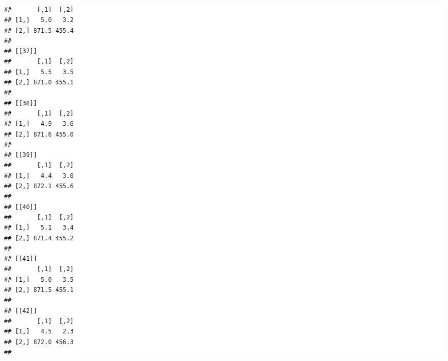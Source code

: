     ##       [,1]  [,2]
    ## [1,]   5.0   3.2
    ## [2,] 871.5 455.4
    ## 
    ## [[37]]
    ##       [,1]  [,2]
    ## [1,]   5.5   3.5
    ## [2,] 871.0 455.1
    ## 
    ## [[38]]
    ##       [,1]  [,2]
    ## [1,]   4.9   3.6
    ## [2,] 871.6 455.0
    ## 
    ## [[39]]
    ##       [,1]  [,2]
    ## [1,]   4.4   3.0
    ## [2,] 872.1 455.6
    ## 
    ## [[40]]
    ##       [,1]  [,2]
    ## [1,]   5.1   3.4
    ## [2,] 871.4 455.2
    ## 
    ## [[41]]
    ##       [,1]  [,2]
    ## [1,]   5.0   3.5
    ## [2,] 871.5 455.1
    ## 
    ## [[42]]
    ##       [,1]  [,2]
    ## [1,]   4.5   2.3
    ## [2,] 872.0 456.3
    ## 